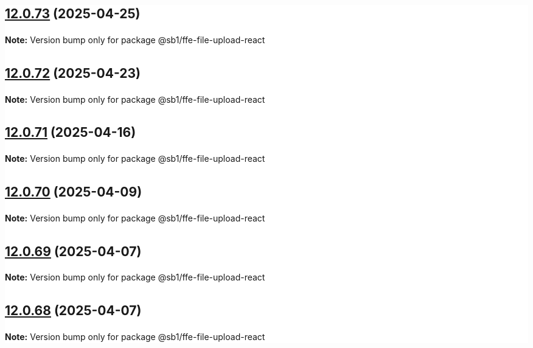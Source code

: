



## [12.0.73](https://github.com/SpareBank1/designsystem/compare/@sb1/ffe-file-upload-react@12.0.72...@sb1/ffe-file-upload-react@12.0.73) (2025-04-25)

**Note:** Version bump only for package @sb1/ffe-file-upload-react





## [12.0.72](https://github.com/SpareBank1/designsystem/compare/@sb1/ffe-file-upload-react@12.0.71...@sb1/ffe-file-upload-react@12.0.72) (2025-04-23)

**Note:** Version bump only for package @sb1/ffe-file-upload-react





## [12.0.71](https://github.com/SpareBank1/designsystem/compare/@sb1/ffe-file-upload-react@12.0.70...@sb1/ffe-file-upload-react@12.0.71) (2025-04-16)

**Note:** Version bump only for package @sb1/ffe-file-upload-react





## [12.0.70](https://github.com/SpareBank1/designsystem/compare/@sb1/ffe-file-upload-react@12.0.69...@sb1/ffe-file-upload-react@12.0.70) (2025-04-09)

**Note:** Version bump only for package @sb1/ffe-file-upload-react





## [12.0.69](https://github.com/SpareBank1/designsystem/compare/@sb1/ffe-file-upload-react@12.0.68...@sb1/ffe-file-upload-react@12.0.69) (2025-04-07)

**Note:** Version bump only for package @sb1/ffe-file-upload-react





## [12.0.68](https://github.com/SpareBank1/designsystem/compare/@sb1/ffe-file-upload-react@12.0.67...@sb1/ffe-file-upload-react@12.0.68) (2025-04-07)

**Note:** Version bump only for package @sb1/ffe-file-upload-react

